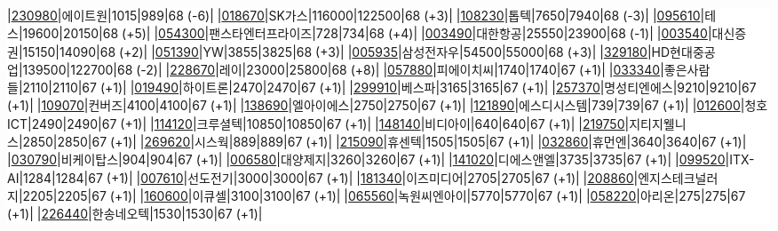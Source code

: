 |[230980](https://finance.daum.net/quotes/A230980)|에이트원|1015|989|68 (-6)|
|[018670](https://finance.daum.net/quotes/A018670)|SK가스|116000|122500|68 (+3)|
|[108230](https://finance.daum.net/quotes/A108230)|톱텍|7650|7940|68 (-3)|
|[095610](https://finance.daum.net/quotes/A095610)|테스|19600|20150|68 (+5)|
|[054300](https://finance.daum.net/quotes/A054300)|팬스타엔터프라이즈|728|734|68 (+4)|
|[003490](https://finance.daum.net/quotes/A003490)|대한항공|25550|23900|68 (-1)|
|[003540](https://finance.daum.net/quotes/A003540)|대신증권|15150|14090|68 (+2)|
|[051390](https://finance.daum.net/quotes/A051390)|YW|3855|3825|68 (+3)|
|[005935](https://finance.daum.net/quotes/A005935)|삼성전자우|54500|55000|68 (+3)|
|[329180](https://finance.daum.net/quotes/A329180)|HD현대중공업|139500|122700|68 (-2)|
|[228670](https://finance.daum.net/quotes/A228670)|레이|23000|25800|68 (+8)|
|[057880](https://finance.daum.net/quotes/A057880)|피에이치씨|1740|1740|67 (+1)|
|[033340](https://finance.daum.net/quotes/A033340)|좋은사람들|2110|2110|67 (+1)|
|[019490](https://finance.daum.net/quotes/A019490)|하이트론|2470|2470|67 (+1)|
|[299910](https://finance.daum.net/quotes/A299910)|베스파|3165|3165|67 (+1)|
|[257370](https://finance.daum.net/quotes/A257370)|명성티엔에스|9210|9210|67 (+1)|
|[109070](https://finance.daum.net/quotes/A109070)|컨버즈|4100|4100|67 (+1)|
|[138690](https://finance.daum.net/quotes/A138690)|엘아이에스|2750|2750|67 (+1)|
|[121890](https://finance.daum.net/quotes/A121890)|에스디시스템|739|739|67 (+1)|
|[012600](https://finance.daum.net/quotes/A012600)|청호ICT|2490|2490|67 (+1)|
|[114120](https://finance.daum.net/quotes/A114120)|크루셜텍|10850|10850|67 (+1)|
|[148140](https://finance.daum.net/quotes/A148140)|비디아이|640|640|67 (+1)|
|[219750](https://finance.daum.net/quotes/A219750)|지티지웰니스|2850|2850|67 (+1)|
|[269620](https://finance.daum.net/quotes/A269620)|시스웍|889|889|67 (+1)|
|[215090](https://finance.daum.net/quotes/A215090)|휴센텍|1505|1505|67 (+1)|
|[032860](https://finance.daum.net/quotes/A032860)|휴먼엔|3640|3640|67 (+1)|
|[030790](https://finance.daum.net/quotes/A030790)|비케이탑스|904|904|67 (+1)|
|[006580](https://finance.daum.net/quotes/A006580)|대양제지|3260|3260|67 (+1)|
|[141020](https://finance.daum.net/quotes/A141020)|디에스앤엘|3735|3735|67 (+1)|
|[099520](https://finance.daum.net/quotes/A099520)|ITX-AI|1284|1284|67 (+1)|
|[007610](https://finance.daum.net/quotes/A007610)|선도전기|3000|3000|67 (+1)|
|[181340](https://finance.daum.net/quotes/A181340)|이즈미디어|2705|2705|67 (+1)|
|[208860](https://finance.daum.net/quotes/A208860)|엔지스테크널러지|2205|2205|67 (+1)|
|[160600](https://finance.daum.net/quotes/A160600)|이큐셀|3100|3100|67 (+1)|
|[065560](https://finance.daum.net/quotes/A065560)|녹원씨엔아이|5770|5770|67 (+1)|
|[058220](https://finance.daum.net/quotes/A058220)|아리온|275|275|67 (+1)|
|[226440](https://finance.daum.net/quotes/A226440)|한송네오텍|1530|1530|67 (+1)|